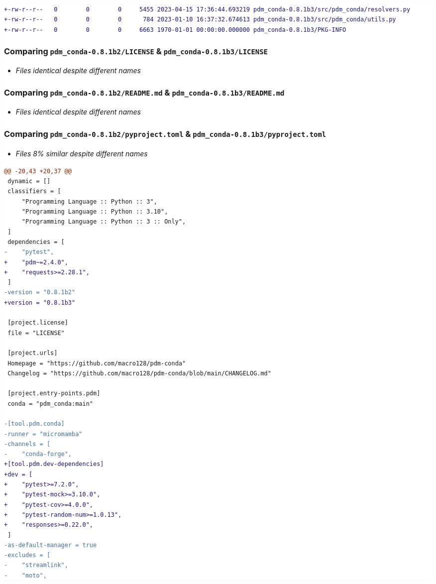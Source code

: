 ```diff
+-rw-r--r--   0        0        0     5455 2023-04-15 17:36:44.693219 pdm_conda-0.8.1b3/src/pdm_conda/resolvers.py
+-rw-r--r--   0        0        0      784 2023-01-10 16:37:32.674613 pdm_conda-0.8.1b3/src/pdm_conda/utils.py
+-rw-r--r--   0        0        0     6663 1970-01-01 00:00:00.000000 pdm_conda-0.8.1b3/PKG-INFO
```

### Comparing `pdm_conda-0.8.1b2/LICENSE` & `pdm_conda-0.8.1b3/LICENSE`

 * *Files identical despite different names*

### Comparing `pdm_conda-0.8.1b2/README.md` & `pdm_conda-0.8.1b3/README.md`

 * *Files identical despite different names*

### Comparing `pdm_conda-0.8.1b2/pyproject.toml` & `pdm_conda-0.8.1b3/pyproject.toml`

 * *Files 8% similar despite different names*

```diff
@@ -20,43 +20,37 @@
 dynamic = []
 classifiers = [
     "Programming Language :: Python :: 3",
     "Programming Language :: Python :: 3.10",
     "Programming Language :: Python :: 3 :: Only",
 ]
 dependencies = [
-    "pytest",
+    "pdm~=2.4.0",
+    "requests>=2.28.1",
 ]
-version = "0.8.1b2"
+version = "0.8.1b3"
 
 [project.license]
 file = "LICENSE"
 
 [project.urls]
 Homepage = "https://github.com/macro128/pdm-conda"
 Changelog = "https://github.com/macro128/pdm-conda/blob/main/CHANGELOG.md"
 
 [project.entry-points.pdm]
 conda = "pdm_conda:main"
 
-[tool.pdm.conda]
-runner = "micromamba"
-channels = [
-    "conda-forge",
+[tool.pdm.dev-dependencies]
+dev = [
+    "pytest>=7.2.0",
+    "pytest-mock>=3.10.0",
+    "pytest-cov>=4.0.0",
+    "pytest-random-num>=1.0.13",
+    "responses>=0.22.0",
 ]
-as-default-manager = true
-excludes = [
-    "streamlink",
-    "moto",
```